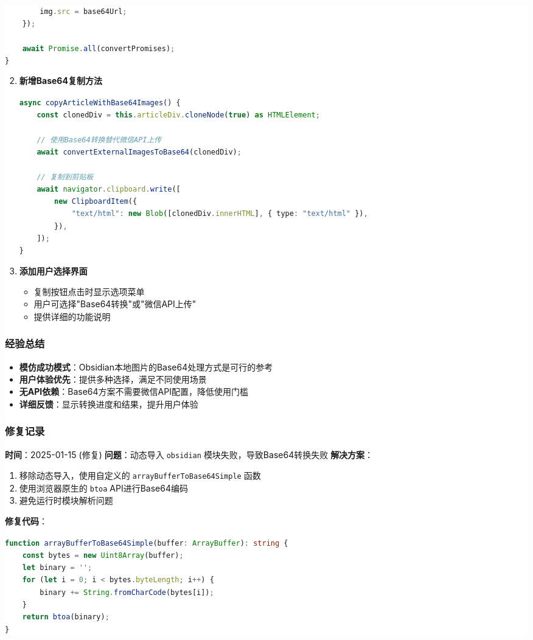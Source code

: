    ```typescript
           img.src = base64Url;
       });

       await Promise.all(convertPromises);
   }
   ```

2. **新增Base64复制方法**
   ```typescript
   async copyArticleWithBase64Images() {
       const clonedDiv = this.articleDiv.cloneNode(true) as HTMLElement;

       // 使用Base64转换替代微信API上传
       await convertExternalImagesToBase64(clonedDiv);

       // 复制到剪贴板
       await navigator.clipboard.write([
           new ClipboardItem({
               "text/html": new Blob([clonedDiv.innerHTML], { type: "text/html" }),
           }),
       ]);
   }
   ```

3. **添加用户选择界面**
   - 复制按钮点击时显示选项菜单
   - 用户可选择"Base64转换"或"微信API上传"
   - 提供详细的功能说明

### 经验总结
- **模仿成功模式**：Obsidian本地图片的Base64处理方式是可行的参考
- **用户体验优先**：提供多种选择，满足不同使用场景
- **无API依赖**：Base64方案不需要微信API配置，降低使用门槛
- **详细反馈**：显示转换进度和结果，提升用户体验

### 修复记录
**时间**：2025-01-15 (修复)
**问题**：动态导入 `obsidian` 模块失败，导致Base64转换失败
**解决方案**：
1. 移除动态导入，使用自定义的 `arrayBufferToBase64Simple` 函数
2. 使用浏览器原生的 `btoa` API进行Base64编码
3. 避免运行时模块解析问题

**修复代码**：
```typescript
function arrayBufferToBase64Simple(buffer: ArrayBuffer): string {
    const bytes = new Uint8Array(buffer);
    let binary = '';
    for (let i = 0; i < bytes.byteLength; i++) {
        binary += String.fromCharCode(bytes[i]);
    }
    return btoa(binary);
}
```

